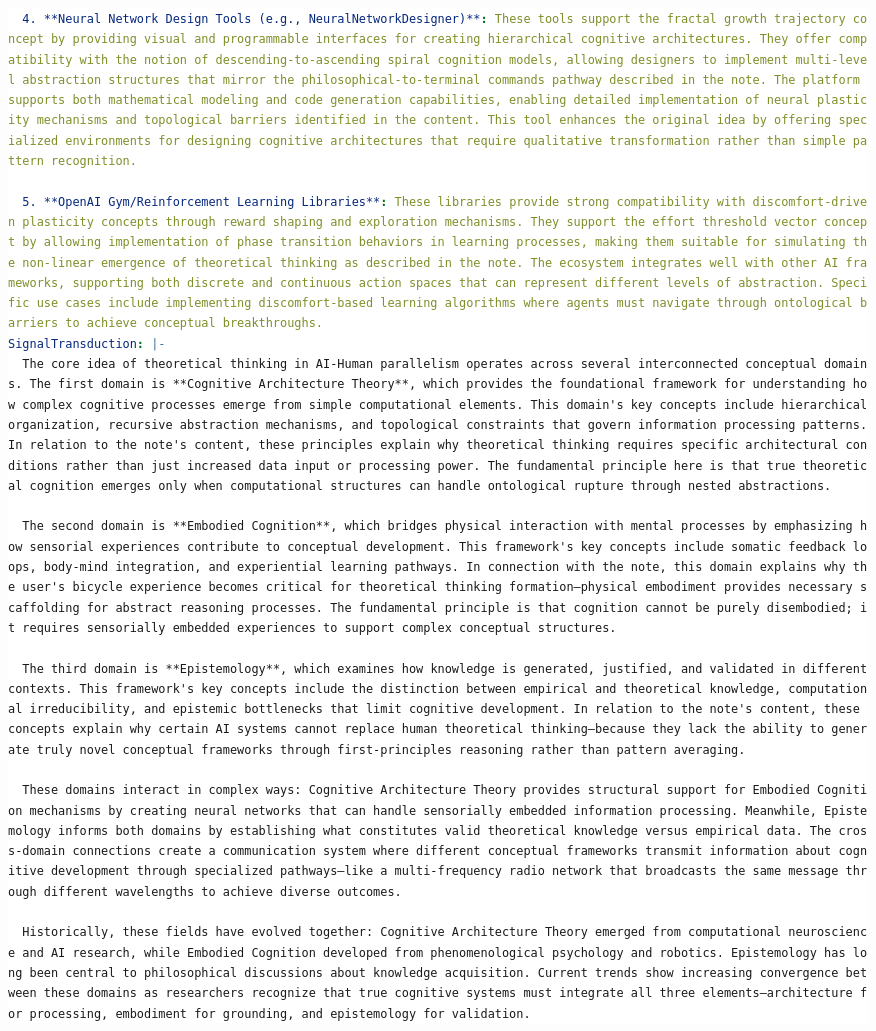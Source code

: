 ```yaml
  4. **Neural Network Design Tools (e.g., NeuralNetworkDesigner)**: These tools support the fractal growth trajectory concept by providing visual and programmable interfaces for creating hierarchical cognitive architectures. They offer compatibility with the notion of descending-to-ascending spiral cognition models, allowing designers to implement multi-level abstraction structures that mirror the philosophical-to-terminal commands pathway described in the note. The platform supports both mathematical modeling and code generation capabilities, enabling detailed implementation of neural plasticity mechanisms and topological barriers identified in the content. This tool enhances the original idea by offering specialized environments for designing cognitive architectures that require qualitative transformation rather than simple pattern recognition.

  5. **OpenAI Gym/Reinforcement Learning Libraries**: These libraries provide strong compatibility with discomfort-driven plasticity concepts through reward shaping and exploration mechanisms. They support the effort threshold vector concept by allowing implementation of phase transition behaviors in learning processes, making them suitable for simulating the non-linear emergence of theoretical thinking as described in the note. The ecosystem integrates well with other AI frameworks, supporting both discrete and continuous action spaces that can represent different levels of abstraction. Specific use cases include implementing discomfort-based learning algorithms where agents must navigate through ontological barriers to achieve conceptual breakthroughs.
SignalTransduction: |-
  The core idea of theoretical thinking in AI-Human parallelism operates across several interconnected conceptual domains. The first domain is **Cognitive Architecture Theory**, which provides the foundational framework for understanding how complex cognitive processes emerge from simple computational elements. This domain's key concepts include hierarchical organization, recursive abstraction mechanisms, and topological constraints that govern information processing patterns. In relation to the note's content, these principles explain why theoretical thinking requires specific architectural conditions rather than just increased data input or processing power. The fundamental principle here is that true theoretical cognition emerges only when computational structures can handle ontological rupture through nested abstractions.

  The second domain is **Embodied Cognition**, which bridges physical interaction with mental processes by emphasizing how sensorial experiences contribute to conceptual development. This framework's key concepts include somatic feedback loops, body-mind integration, and experiential learning pathways. In connection with the note, this domain explains why the user's bicycle experience becomes critical for theoretical thinking formation—physical embodiment provides necessary scaffolding for abstract reasoning processes. The fundamental principle is that cognition cannot be purely disembodied; it requires sensorially embedded experiences to support complex conceptual structures.

  The third domain is **Epistemology**, which examines how knowledge is generated, justified, and validated in different contexts. This framework's key concepts include the distinction between empirical and theoretical knowledge, computational irreducibility, and epistemic bottlenecks that limit cognitive development. In relation to the note's content, these concepts explain why certain AI systems cannot replace human theoretical thinking—because they lack the ability to generate truly novel conceptual frameworks through first-principles reasoning rather than pattern averaging.

  These domains interact in complex ways: Cognitive Architecture Theory provides structural support for Embodied Cognition mechanisms by creating neural networks that can handle sensorially embedded information processing. Meanwhile, Epistemology informs both domains by establishing what constitutes valid theoretical knowledge versus empirical data. The cross-domain connections create a communication system where different conceptual frameworks transmit information about cognitive development through specialized pathways—like a multi-frequency radio network that broadcasts the same message through different wavelengths to achieve diverse outcomes.

  Historically, these fields have evolved together: Cognitive Architecture Theory emerged from computational neuroscience and AI research, while Embodied Cognition developed from phenomenological psychology and robotics. Epistemology has long been central to philosophical discussions about knowledge acquisition. Current trends show increasing convergence between these domains as researchers recognize that true cognitive systems must integrate all three elements—architecture for processing, embodiment for grounding, and epistemology for validation.

```
